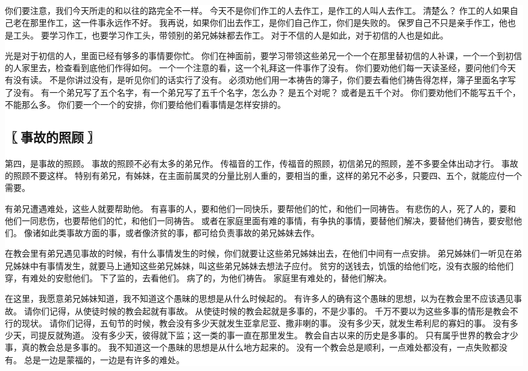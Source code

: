 你们要注意，我们今天所走的和以往的路完全不一样。
今天不是你们作工的人去作工，是作工的人叫人去作工。
清楚么？
作工的人如果自己老在那里作工，这一件事永远作不好。
我再说，如果你们出去作工，是你们自己作工，你们是失败的。
保罗自己不只是亲手作工，他也是工头。
要学习作工，也要学习作工头，带领别的弟兄姊妹都去作工。
对于不信的人是如此，对于初信的人也是如此。

光是对于初信的人，里面已经有够多的事情要你忙。
你们在神面前，要学习带领这些弟兄一个一个在那里替初信的人补课，一个一个到初信的人家里去，检查看到底他们作得如何。
一个一个注意的看，这一个礼拜这一件事作了没有。
你们要劝他们每一天读圣经，要问他们今天有没有读。
不是你讲过没有，是听见你们的话实行了没有。
必须劝他们用一本祷告的簿子，你们要去看他们祷告得怎样，簿子里面名字写了没有。
有一个弟兄写了五个名字，有一个弟兄写了五千个名字，怎么办？
是五个对呢？
或者是五千个对。
你们要劝他们不能写五千个，不能那么多。
你们要一个一个的安排，你们要给他们看事情是怎样安排的。

## 〖 事故的照顾 〗

第四，是事故的照顾。
事故的照顾不必有太多的弟兄作。
传福音的工作，传福音的照顾，初信弟兄的照顾，差不多要全体出动才行。
事故的照顾不要这样。
特别有弟兄，有姊妹，在主面前属灵的分量比别人重的，要相当的重，这样的弟兄不必多，只要四、五个，就能应付一个需要。

有弟兄遭遇难处，这些人就要帮助他。
有喜事的人，要和他们一同快乐，要帮他们的忙，和他们一同祷告。
有悲伤的人，死了人的，要和他们一同悲伤，也要帮他们的忙，和他们一同祷告。
或者在家庭里面有难的事情，有争执的事情，要替他们解决，要替他们祷告，要安慰他们。
像诸如此类事故方面的事，或者像济贫的事，都可给负责事故的弟兄姊妹去作。

在教会里有弟兄遇见事故的时候，有什么事情发生的时候，你们就要让这些弟兄姊妹出去，在他们中间有一点安排。
弟兄姊妹们一听见在弟兄姊妹中有事情发生，就要马上通知这些弟兄姊妹，叫这些弟兄姊妹去想法子应付。
贫穷的送钱去，饥饿的给他们吃，没有衣服的给他们穿，有难处的安慰他们。
下了监的，去看他们。
病了的，为他们祷告。
家庭里有难处的，替他们解决。

在这里，我愿意弟兄姊妹知道，我不知道这个愚昧的思想是从什么时候起的。
有许多人的确有这个愚昧的思想，以为在教会里不应该遇见事故。
请你们记得，从使徒时候的教会起就有事故。
从使徒时候的教会起就是多事的，不是少事的。
千万不要以为这些多事的情形是教会不行的现状。
请你们记得，五旬节的时候，教会没有多少天就发生亚拿尼亚、撒非喇的事。
没有多少天，就发生希利尼的寡妇的事。
没有多少天，司提反就殉道。
没有多少天，彼得就下监；这一类的事一直在那里发生。
教会自古以来的历史是多事的。
只有属乎世界的教会才少事，真的教会总是多事的。
我不知道这一个愚昧的思想是从什么地方起来的。
没有一个教会总是顺利，一点难处都没有，一点失败都没有。
总是一边是蒙福的，一边是有许多的难处。
